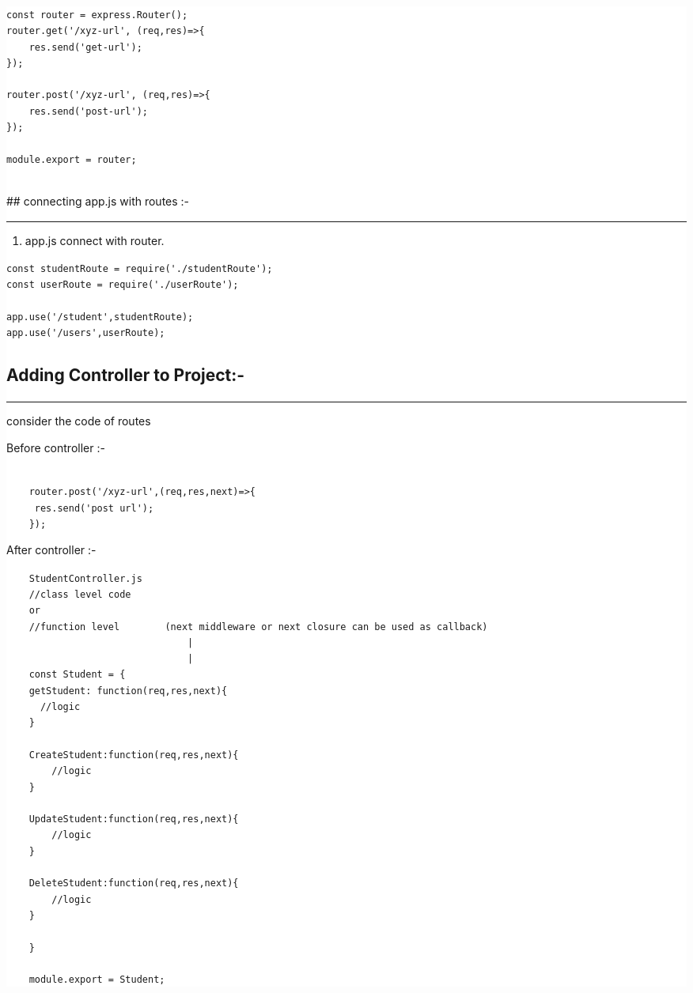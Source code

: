 ```
const router = express.Router();
router.get('/xyz-url', (req,res)=>{
    res.send('get-url');
});

router.post('/xyz-url', (req,res)=>{
    res.send('post-url');
});

module.export = router;
```
<br/>
## connecting app.js with routes :- <hr/>

1. app.js connect with router. <br/>

```
const studentRoute = require('./studentRoute');
const userRoute = require('./userRoute');

app.use('/student',studentRoute);
app.use('/users',userRoute);
```

## Adding Controller to Project:- 
<hr/>

consider the code of routes <br/>
	
Before controller :-<br/><br/>
	
``` 
	router.post('/xyz-url',(req,res,next)=>{
	 res.send('post url');
	});
```	
After controller :- <br/>
```
	StudentController.js 
	//class level code 
	or 
	//function level        (next middleware or next closure can be used as callback)
	                            |
								|
	const Student = {
	getStudent: function(req,res,next){  
	  //logic
	}
	
	CreateStudent:function(req,res,next){
		//logic
	}
	
	UpdateStudent:function(req,res,next){
		//logic
	}
	
	DeleteStudent:function(req,res,next){
		//logic
	}
	
	}
	
	module.export = Student;
```